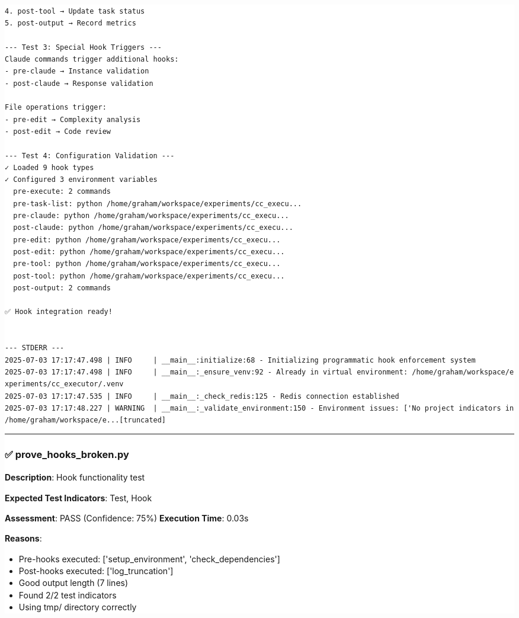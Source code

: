 ```
4. post-tool → Update task status
5. post-output → Record metrics

--- Test 3: Special Hook Triggers ---
Claude commands trigger additional hooks:
- pre-claude → Instance validation
- post-claude → Response validation

File operations trigger:
- pre-edit → Complexity analysis
- post-edit → Code review

--- Test 4: Configuration Validation ---
✓ Loaded 9 hook types
✓ Configured 3 environment variables
  pre-execute: 2 commands
  pre-task-list: python /home/graham/workspace/experiments/cc_execu...
  pre-claude: python /home/graham/workspace/experiments/cc_execu...
  post-claude: python /home/graham/workspace/experiments/cc_execu...
  pre-edit: python /home/graham/workspace/experiments/cc_execu...
  post-edit: python /home/graham/workspace/experiments/cc_execu...
  pre-tool: python /home/graham/workspace/experiments/cc_execu...
  post-tool: python /home/graham/workspace/experiments/cc_execu...
  post-output: 2 commands

✅ Hook integration ready!


--- STDERR ---
2025-07-03 17:17:47.498 | INFO     | __main__:initialize:68 - Initializing programmatic hook enforcement system
2025-07-03 17:17:47.498 | INFO     | __main__:_ensure_venv:92 - Already in virtual environment: /home/graham/workspace/experiments/cc_executor/.venv
2025-07-03 17:17:47.535 | INFO     | __main__:_check_redis:125 - Redis connection established
2025-07-03 17:17:48.227 | WARNING  | __main__:_validate_environment:150 - Environment issues: ['No project indicators in /home/graham/workspace/e...[truncated]
```

---

### ✅ prove_hooks_broken.py

**Description**: Hook functionality test

**Expected Test Indicators**: Test, Hook

**Assessment**: PASS (Confidence: 75%)
**Execution Time**: 0.03s

**Reasons**:

- Pre-hooks executed: ['setup_environment', 'check_dependencies']
- Post-hooks executed: ['log_truncation']
- Good output length (7 lines)
- Found 2/2 test indicators
- Using tmp/ directory correctly
